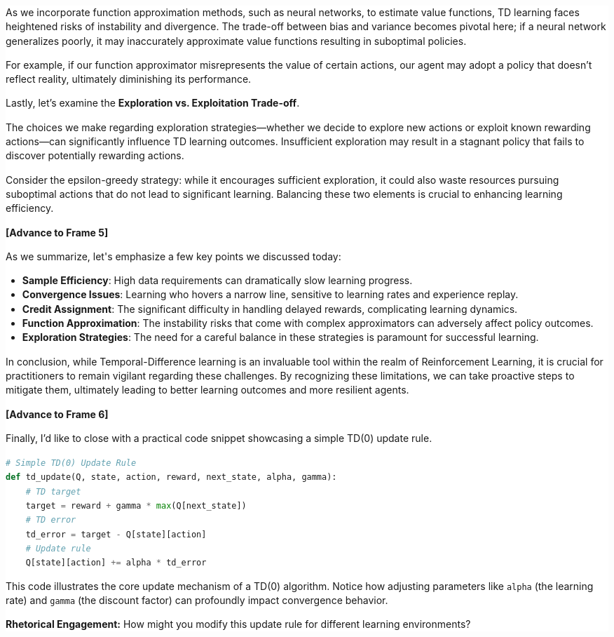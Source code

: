 As we incorporate function approximation methods, such as neural networks, to estimate value functions, TD learning faces heightened risks of instability and divergence. The trade-off between bias and variance becomes pivotal here; if a neural network generalizes poorly, it may inaccurately approximate value functions resulting in suboptimal policies.

For example, if our function approximator misrepresents the value of certain actions, our agent may adopt a policy that doesn’t reflect reality, ultimately diminishing its performance.

Lastly, let’s examine the **Exploration vs. Exploitation Trade-off**.

The choices we make regarding exploration strategies—whether we decide to explore new actions or exploit known rewarding actions—can significantly influence TD learning outcomes. Insufficient exploration may result in a stagnant policy that fails to discover potentially rewarding actions.

Consider the epsilon-greedy strategy: while it encourages sufficient exploration, it could also waste resources pursuing suboptimal actions that do not lead to significant learning. Balancing these two elements is crucial to enhancing learning efficiency.

**[Advance to Frame 5]**

As we summarize, let's emphasize a few key points we discussed today:

- **Sample Efficiency**: High data requirements can dramatically slow learning progress.
- **Convergence Issues**: Learning who hovers a narrow line, sensitive to learning rates and experience replay.
- **Credit Assignment**: The significant difficulty in handling delayed rewards, complicating learning dynamics.
- **Function Approximation**: The instability risks that come with complex approximators can adversely affect policy outcomes.
- **Exploration Strategies**: The need for a careful balance in these strategies is paramount for successful learning.

In conclusion, while Temporal-Difference learning is an invaluable tool within the realm of Reinforcement Learning, it is crucial for practitioners to remain vigilant regarding these challenges. By recognizing these limitations, we can take proactive steps to mitigate them, ultimately leading to better learning outcomes and more resilient agents.

**[Advance to Frame 6]**

Finally, I’d like to close with a practical code snippet showcasing a simple TD(0) update rule. 

```python
# Simple TD(0) Update Rule
def td_update(Q, state, action, reward, next_state, alpha, gamma):
    # TD target
    target = reward + gamma * max(Q[next_state]) 
    # TD error
    td_error = target - Q[state][action]
    # Update rule
    Q[state][action] += alpha * td_error
```

This code illustrates the core update mechanism of a TD(0) algorithm. Notice how adjusting parameters like `alpha` (the learning rate) and `gamma` (the discount factor) can profoundly impact convergence behavior. 

**Rhetorical Engagement:** How might you modify this update rule for different learning environments?
